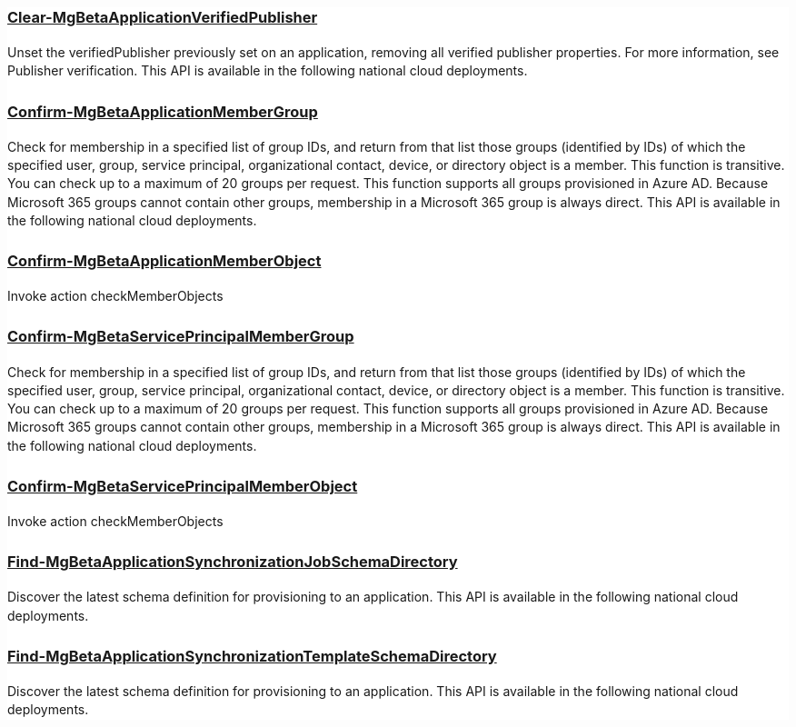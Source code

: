 ### [Clear-MgBetaApplicationVerifiedPublisher](Clear-MgBetaApplicationVerifiedPublisher.md)
Unset the verifiedPublisher previously set on an application, removing all verified publisher properties.
For more information, see Publisher verification.
This API is available in the following national cloud deployments.

### [Confirm-MgBetaApplicationMemberGroup](Confirm-MgBetaApplicationMemberGroup.md)
Check for membership in a specified list of group IDs, and return from that list those groups (identified by IDs) of which the specified user, group, service principal, organizational contact, device, or directory object is a member.
This function is transitive.
You can check up to a maximum of 20 groups per request.
This function supports all groups provisioned in Azure AD.
Because Microsoft 365 groups cannot contain other groups, membership in a Microsoft 365 group is always direct.
This API is available in the following national cloud deployments.

### [Confirm-MgBetaApplicationMemberObject](Confirm-MgBetaApplicationMemberObject.md)
Invoke action checkMemberObjects

### [Confirm-MgBetaServicePrincipalMemberGroup](Confirm-MgBetaServicePrincipalMemberGroup.md)
Check for membership in a specified list of group IDs, and return from that list those groups (identified by IDs) of which the specified user, group, service principal, organizational contact, device, or directory object is a member.
This function is transitive.
You can check up to a maximum of 20 groups per request.
This function supports all groups provisioned in Azure AD.
Because Microsoft 365 groups cannot contain other groups, membership in a Microsoft 365 group is always direct.
This API is available in the following national cloud deployments.

### [Confirm-MgBetaServicePrincipalMemberObject](Confirm-MgBetaServicePrincipalMemberObject.md)
Invoke action checkMemberObjects

### [Find-MgBetaApplicationSynchronizationJobSchemaDirectory](Find-MgBetaApplicationSynchronizationJobSchemaDirectory.md)
Discover the latest schema definition for provisioning to an application.
This API is available in the following national cloud deployments.

### [Find-MgBetaApplicationSynchronizationTemplateSchemaDirectory](Find-MgBetaApplicationSynchronizationTemplateSchemaDirectory.md)
Discover the latest schema definition for provisioning to an application.
This API is available in the following national cloud deployments.
